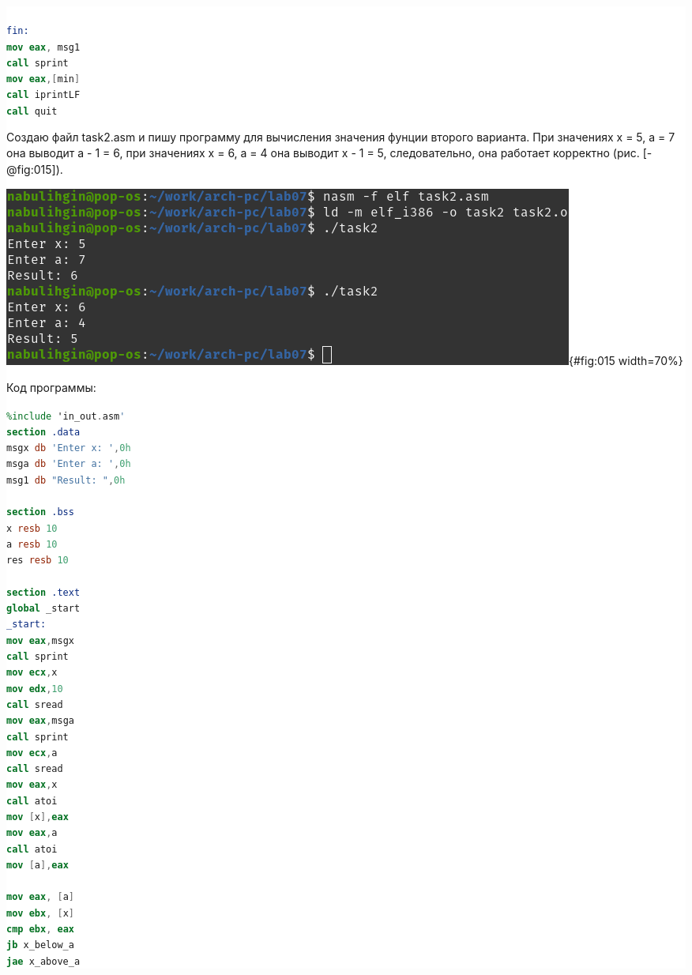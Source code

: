```NASM

fin:
mov eax, msg1
call sprint
mov eax,[min]
call iprintLF
call quit
```

Создаю файл task2.asm и пишу программу для вычисления значения фунции второго варианта. При значениях x = 5, a = 7 она выводит a - 1 = 6, при значениях x = 6, a = 4 она выводит x - 1 = 5, следовательно, она работает корректно (рис. [-@fig:015]).

![Задание 2](image/img15.png){#fig:015 width=70%}

Код программы:

```NASM
%include 'in_out.asm'
section .data
msgx db 'Enter x: ',0h
msga db 'Enter a: ',0h
msg1 db "Result: ",0h

section .bss
x resb 10
a resb 10
res resb 10

section .text
global _start
_start:
mov eax,msgx
call sprint
mov ecx,x
mov edx,10
call sread
mov eax,msga
call sprint
mov ecx,a
call sread
mov eax,x
call atoi
mov [x],eax
mov eax,a
call atoi
mov [a],eax

mov eax, [a]
mov ebx, [x]
cmp ebx, eax
jb x_below_a
jae x_above_a
```